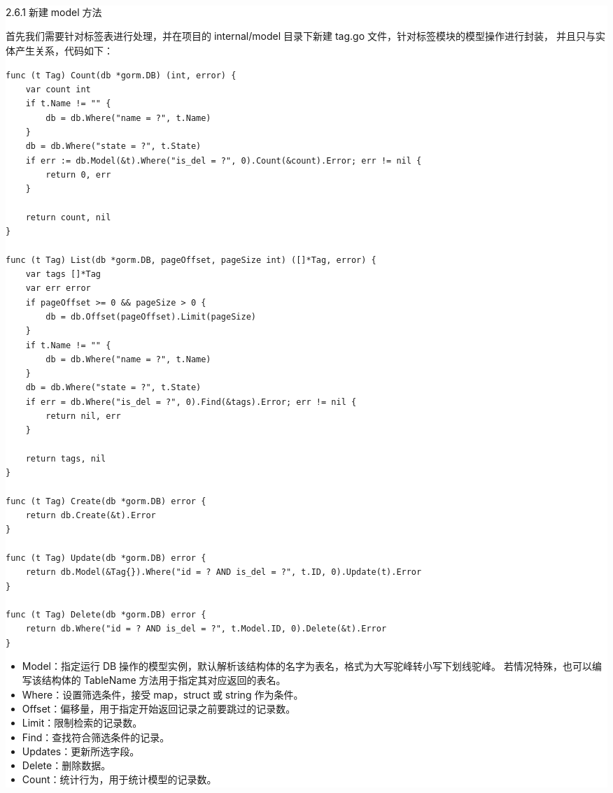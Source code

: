
2.6.1 新建 model 方法

首先我们需要针对标签表进行处理，并在项目的 internal/model 目录下新建 tag.go 文件，针对标签模块的模型操作进行封装，
并且只与实体产生关系，代码如下：
```
func (t Tag) Count(db *gorm.DB) (int, error) {
    var count int
    if t.Name != "" {
        db = db.Where("name = ?", t.Name)
    }
    db = db.Where("state = ?", t.State)
    if err := db.Model(&t).Where("is_del = ?", 0).Count(&count).Error; err != nil {
        return 0, err
    }

    return count, nil
}

func (t Tag) List(db *gorm.DB, pageOffset, pageSize int) ([]*Tag, error) {
    var tags []*Tag
    var err error
    if pageOffset >= 0 && pageSize > 0 {
        db = db.Offset(pageOffset).Limit(pageSize)
    }
    if t.Name != "" {
        db = db.Where("name = ?", t.Name)
    }
    db = db.Where("state = ?", t.State)
    if err = db.Where("is_del = ?", 0).Find(&tags).Error; err != nil {
        return nil, err
    }
    
    return tags, nil
}

func (t Tag) Create(db *gorm.DB) error {
    return db.Create(&t).Error
}

func (t Tag) Update(db *gorm.DB) error {
    return db.Model(&Tag{}).Where("id = ? AND is_del = ?", t.ID, 0).Update(t).Error
}

func (t Tag) Delete(db *gorm.DB) error {
    return db.Where("id = ? AND is_del = ?", t.Model.ID, 0).Delete(&t).Error
}
```

* Model：指定运行 DB 操作的模型实例，默认解析该结构体的名字为表名，格式为大写驼峰转小写下划线驼峰。
若情况特殊，也可以编写该结构体的 TableName 方法用于指定其对应返回的表名。
* Where：设置筛选条件，接受 map，struct 或 string 作为条件。
* Offset：偏移量，用于指定开始返回记录之前要跳过的记录数。
* Limit：限制检索的记录数。
* Find：查找符合筛选条件的记录。
* Updates：更新所选字段。
* Delete：删除数据。
* Count：统计行为，用于统计模型的记录数。
